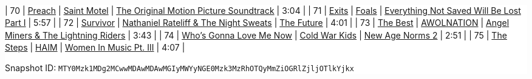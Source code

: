 | 70 | [Preach](https://open.spotify.com/track/4wxTn03zuXvkQwNvI6oHyF) | [Saint Motel](https://open.spotify.com/artist/1dWEYMPtNmvSVaDNLgB6NV) | [The Original Motion Picture Soundtrack](https://open.spotify.com/album/5aAfgCIEc9zBKbwFO6jixe) | 3:04 |
| 71 | [Exits](https://open.spotify.com/track/1JMGjWpfBj2uctjMmjx4mb) | [Foals](https://open.spotify.com/artist/6FQqZYVfTNQ1pCqfkwVFEa) | [Everything Not Saved Will Be Lost Part I](https://open.spotify.com/album/6uVaLj0YV3mWRFUw4xJ6eR) | 5:57 |
| 72 | [Survivor](https://open.spotify.com/track/2565zrwkcli0D88IVw2rCg) | [Nathaniel Rateliff & The Night Sweats](https://open.spotify.com/artist/02seUFsFQP7TH4hLrTj77o) | [The Future](https://open.spotify.com/album/48KAdMIRvmqIq7py0qw3rh) | 4:01 |
| 73 | [The Best](https://open.spotify.com/track/1t4wa5r7E7oZ2D4G07JFsI) | [AWOLNATION](https://open.spotify.com/artist/4njdEjTnLfcGImKZu1iSrz) | [Angel Miners & The Lightning Riders](https://open.spotify.com/album/4lO7GONtjBvEqVDc5UQurZ) | 3:43 |
| 74 | [Who’s Gonna Love Me Now](https://open.spotify.com/track/5VqnXEcxWfLdnsXBVjEpWx) | [Cold War Kids](https://open.spotify.com/artist/6VDdCwrBM4qQaGxoAyxyJC) | [New Age Norms 2](https://open.spotify.com/album/1Bgy7wJny262o4EVxiLqMT) | 2:51 |
| 75 | [The Steps](https://open.spotify.com/track/5X2RisOZS9i5MsR8EVw58p) | [HAIM](https://open.spotify.com/artist/4Ui2kfOqGujY81UcPrb5KE) | [Women In Music Pt\. III](https://open.spotify.com/album/396EJBtUzseofX2YCBJVvM) | 4:07 |

Snapshot ID: `MTY0Mzk1MDg2MCwwMDAwMDAwMGIyMWYyNGE0Mzk3MzRhOTQyMmZiOGRlZjljOTlkYjkx`
